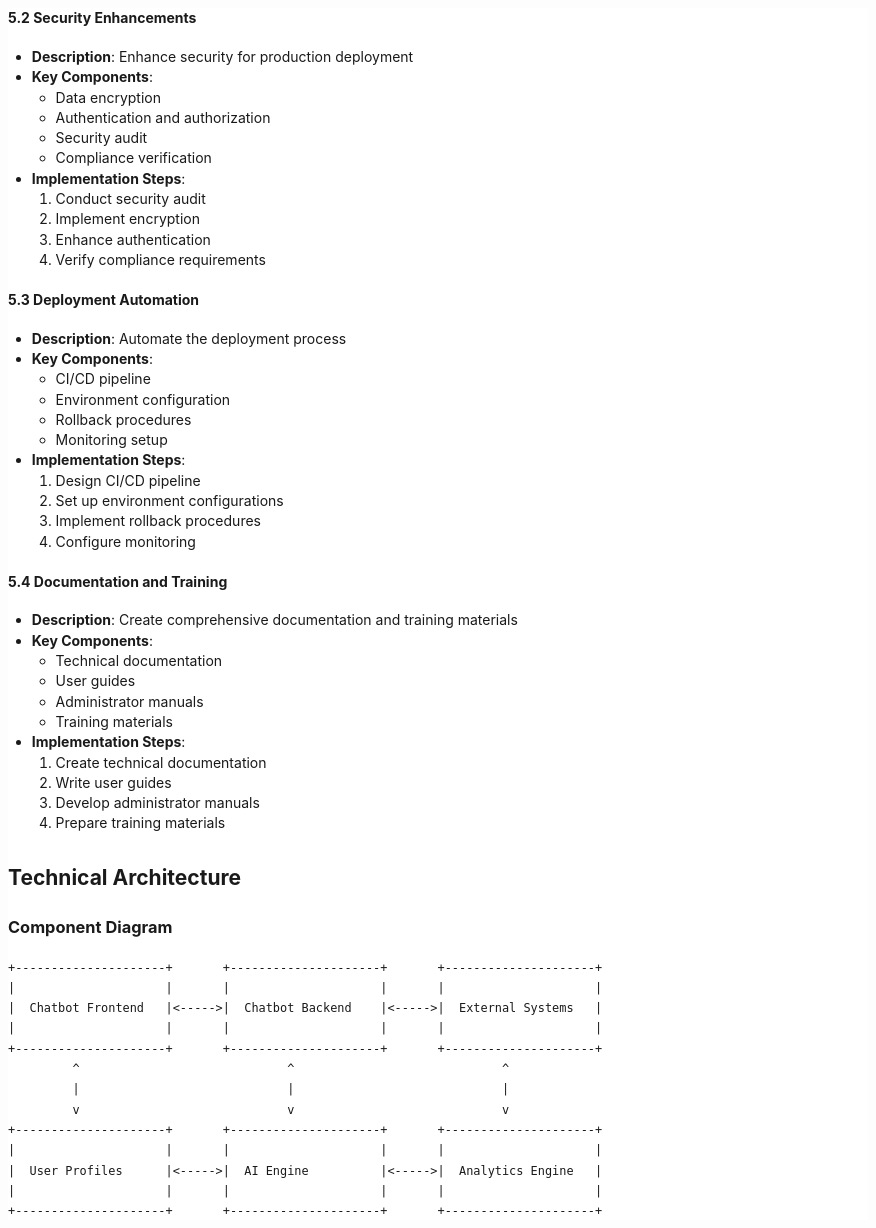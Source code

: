 #### 5.2 Security Enhancements

- **Description**: Enhance security for production deployment
- **Key Components**:
  - Data encryption
  - Authentication and authorization
  - Security audit
  - Compliance verification
- **Implementation Steps**:
  1. Conduct security audit
  2. Implement encryption
  3. Enhance authentication
  4. Verify compliance requirements

#### 5.3 Deployment Automation

- **Description**: Automate the deployment process
- **Key Components**:
  - CI/CD pipeline
  - Environment configuration
  - Rollback procedures
  - Monitoring setup
- **Implementation Steps**:
  1. Design CI/CD pipeline
  2. Set up environment configurations
  3. Implement rollback procedures
  4. Configure monitoring

#### 5.4 Documentation and Training

- **Description**: Create comprehensive documentation and training materials
- **Key Components**:
  - Technical documentation
  - User guides
  - Administrator manuals
  - Training materials
- **Implementation Steps**:
  1. Create technical documentation
  2. Write user guides
  3. Develop administrator manuals
  4. Prepare training materials

## Technical Architecture

### Component Diagram

```
+---------------------+       +---------------------+       +---------------------+
|                     |       |                     |       |                     |
|  Chatbot Frontend   |<----->|  Chatbot Backend    |<----->|  External Systems   |
|                     |       |                     |       |                     |
+---------------------+       +---------------------+       +---------------------+
         ^                             ^                             ^
         |                             |                             |
         v                             v                             v
+---------------------+       +---------------------+       +---------------------+
|                     |       |                     |       |                     |
|  User Profiles      |<----->|  AI Engine          |<----->|  Analytics Engine   |
|                     |       |                     |       |                     |
+---------------------+       +---------------------+       +---------------------+
```

